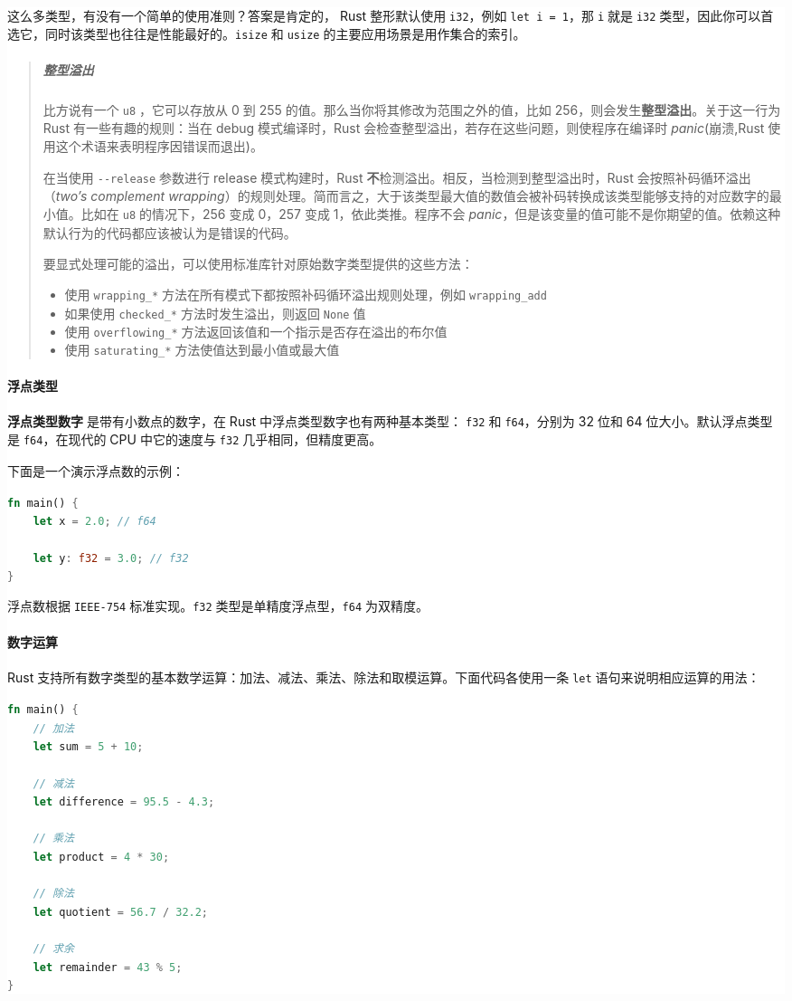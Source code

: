 
这么多类型，有没有一个简单的使用准则？答案是肯定的， Rust 整形默认使用 `i32`，例如 `let i = 1`，那 `i` 就是 `i32` 类型，因此你可以首选它，同时该类型也往往是性能最好的。`isize` 和 `usize` 的主要应用场景是用作集合的索引。

> ##### 整型溢出
>
> 比方说有一个 `u8` ，它可以存放从 0 到 255 的值。那么当你将其修改为范围之外的值，比如 256，则会发生**整型溢出**。关于这一行为 Rust 有一些有趣的规则：当在 debug 模式编译时，Rust 会检查整型溢出，若存在这些问题，则使程序在编译时 *panic*(崩溃,Rust 使用这个术语来表明程序因错误而退出)。
>
> 在当使用 `--release` 参数进行 release 模式构建时，Rust **不**检测溢出。相反，当检测到整型溢出时，Rust 会按照补码循环溢出（*two’s complement wrapping*）的规则处理。简而言之，大于该类型最大值的数值会被补码转换成该类型能够支持的对应数字的最小值。比如在 `u8` 的情况下，256 变成 0，257 变成 1，依此类推。程序不会 *panic*，但是该变量的值可能不是你期望的值。依赖这种默认行为的代码都应该被认为是错误的代码。
>
> 要显式处理可能的溢出，可以使用标准库针对原始数字类型提供的这些方法：
>
> - 使用 `wrapping_*` 方法在所有模式下都按照补码循环溢出规则处理，例如 `wrapping_add`
> - 如果使用 `checked_*` 方法时发生溢出，则返回 `None` 值
> - 使用 `overflowing_*` 方法返回该值和一个指示是否存在溢出的布尔值
> - 使用 `saturating_*` 方法使值达到最小值或最大值

#### 浮点类型

**浮点类型数字** 是带有小数点的数字，在 Rust 中浮点类型数字也有两种基本类型： `f32` 和 `f64`，分别为 32 位和 64 位大小。默认浮点类型是 `f64`，在现代的 CPU 中它的速度与 `f32` 几乎相同，但精度更高。

下面是一个演示浮点数的示例：

```rust
fn main() {
    let x = 2.0; // f64

    let y: f32 = 3.0; // f32
}
```

浮点数根据 `IEEE-754` 标准实现。`f32` 类型是单精度浮点型，`f64` 为双精度。

#### 数字运算

Rust 支持所有数字类型的基本数学运算：加法、减法、乘法、除法和取模运算。下面代码各使用一条 `let` 语句来说明相应运算的用法：


```rust
fn main() {
    // 加法
    let sum = 5 + 10;

    // 减法
    let difference = 95.5 - 4.3;

    // 乘法
    let product = 4 * 30;

    // 除法
    let quotient = 56.7 / 32.2;

    // 求余
    let remainder = 43 % 5;
}
```
